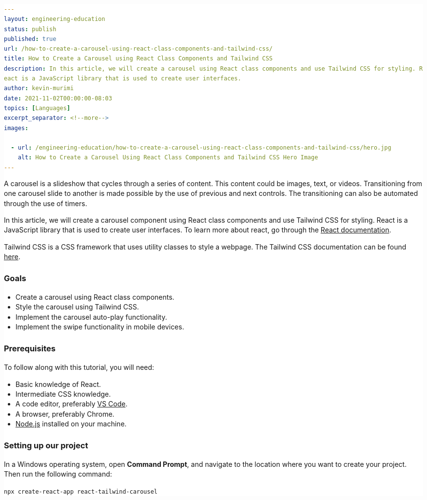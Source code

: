 ```yaml
---
layout: engineering-education
status: publish
published: true
url: /how-to-create-a-carousel-using-react-class-components-and-tailwind-css/
title: How to Create a Carousel using React Class Components and Tailwind CSS
description: In this article, we will create a carousel using React class components and use Tailwind CSS for styling. React is a JavaScript library that is used to create user interfaces.
author: kevin-murimi
date: 2021-11-02T00:00:00-08:03
topics: [Languages]
excerpt_separator: <!--more-->
images:

  - url: /engineering-education/how-to-create-a-carousel-using-react-class-components-and-tailwind-css/hero.jpg
    alt: How to Create a Carousel Using React Class Components and Tailwind CSS Hero Image
---
```

A carousel is a slideshow that cycles through a series of content. This content could be images, text, or videos. Transitioning from one carousel slide to another is made possible by the use of previous and next controls. The transitioning can also be automated through the use of timers.

In this article, we will create a carousel component using React class components and use Tailwind CSS for styling. React is a JavaScript library that is used to create user interfaces. To learn more about react, go through the [React documentation](https://reactjs.org/docs/getting-started.html).

Tailwind CSS is a CSS framework that uses utility classes to style a webpage. The Tailwind CSS documentation can be found [here](https://tailwindcss.com/docs).

### Goals
- Create a carousel using React class components.
- Style the carousel using Tailwind CSS.
- Implement the carousel auto-play functionality.
- Implement the swipe functionality in mobile devices.

### Prerequisites
To follow along with this tutorial, you will need:
- Basic knowledge of React.
- Intermediate CSS knowledge.
- A code editor, preferably [VS Code](https://code.visualstudio.com/).
- A browser, preferably Chrome.
- [Node.js](https://nodejs.org/) installed on your machine.

### Setting up our project
In a Windows operating system, open **Command Prompt**, and navigate to the location where you want to create your project. Then run the following command:

```bash
npx create-react-app react-tailwind-carousel
```
